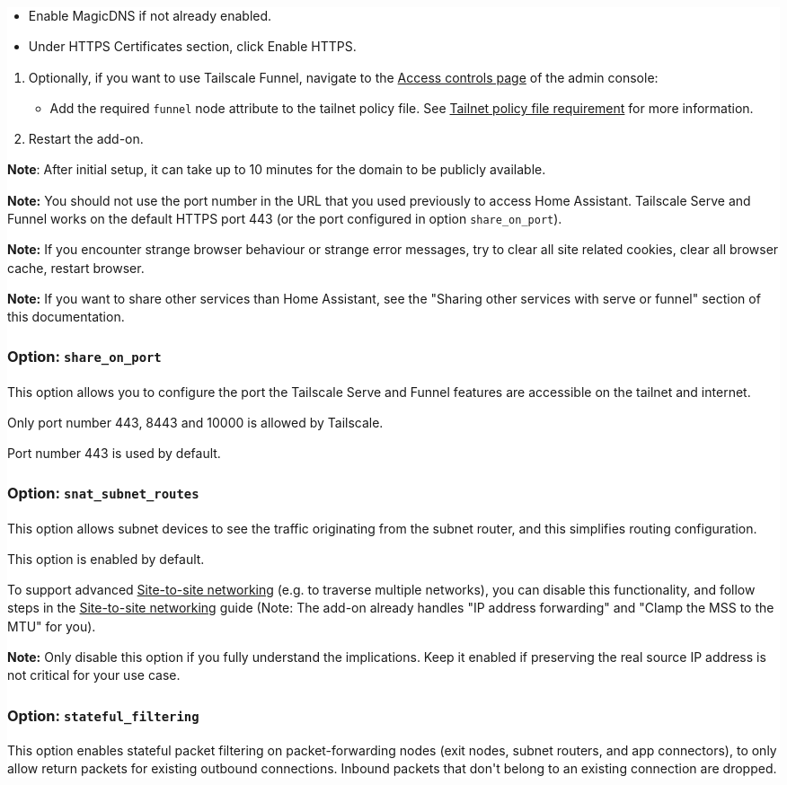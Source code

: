    - Enable MagicDNS if not already enabled.

   - Under HTTPS Certificates section, click Enable HTTPS.

1. Optionally, if you want to use Tailscale Funnel, navigate to the [Access
   controls page][tailscale_acls] of the admin console:

   - Add the required `funnel` node attribute to the tailnet policy file. See
     [Tailnet policy file requirement][tailscale_info_funnel_policy_requirement]
     for more information.

1. Restart the add-on.

**Note**: After initial setup, it can take up to 10 minutes for the domain to
be publicly available.

**Note:** You should not use the port number in the URL that you used
previously to access Home Assistant. Tailscale Serve and Funnel works on the
default HTTPS port 443 (or the port configured in option `share_on_port`).

**Note:** If you encounter strange browser behaviour or strange error messages,
try to clear all site related cookies, clear all browser cache, restart browser.

**Note:** If you want to share other services than Home Assistant, see the
"Sharing other services with serve or funnel" section of this documentation.

### Option: `share_on_port`

This option allows you to configure the port the Tailscale Serve and Funnel
features are accessible on the tailnet and internet.

Only port number 443, 8443 and 10000 is allowed by Tailscale.

Port number 443 is used by default.

### Option: `snat_subnet_routes`

This option allows subnet devices to see the traffic originating from the subnet
router, and this simplifies routing configuration.

This option is enabled by default.

To support advanced [Site-to-site networking][tailscale_info_site_to_site] (e.g.
to traverse multiple networks), you can disable this functionality, and follow
steps in the [Site-to-site networking][tailscale_info_site_to_site] guide (Note:
The add-on already handles "IP address forwarding" and "Clamp the MSS to the
MTU" for you).

**Note:** Only disable this option if you fully understand the implications.
Keep it enabled if preserving the real source IP address is not critical for
your use case.

### Option: `stateful_filtering`

This option enables stateful packet filtering on packet-forwarding nodes (exit
nodes, subnet routers, and app connectors), to only allow return packets for
existing outbound connections. Inbound packets that don't belong to an existing
connection are dropped.


[discord]: https://discord.gg/c5DvZ4e
[forum]: https://community.home-assistant.io/
[headscale]: https://github.com/juanfont/headscale
[http_integration]: https://www.home-assistant.io/integrations/http/
[issue]: https://github.com/lmagyar/homeassistant-addon-tailscale/issues
[reddit]: https://reddit.com/r/homeassistant
[warning_stripe]: https://github.com/lmagyar/homeassistant-addon-tailscale/raw/main/images/warning_stripe_wide.png
[community_addon]: https://github.com/hassio-addons/addon-tailscale
[tailscale_acls]: https://login.tailscale.com/admin/acls
[tailscale_dns]: https://login.tailscale.com/admin/dns
[tailscale_info_dns]: https://tailscale.com/kb/1054/dns
[tailscale_info_exit_nodes]: https://tailscale.com/kb/1103/exit-nodes
[tailscale_info_app_connectors]: https://tailscale.com/kb/1281/app-connectors
[tailscale_info_funnel]: https://tailscale.com/kb/1223/funnel
[tailscale_info_funnel_policy_requirement]: https://tailscale.com/kb/1223/funnel#requirements-and-limitations
[tailscale_info_https]: https://tailscale.com/kb/1153/enabling-https
[tailscale_info_key_expiry]: https://tailscale.com/kb/1028/key-expiry
[tailscale_info_magicdns]: https://tailscale.com/kb/1081/magicdns
[tailscale_info_pi_hole]: https://tailscale.com/kb/1114/pi-hole
[tailscale_info_quad100]: https://tailscale.com/kb/1381/what-is-quad100
[tailscale_info_serve]: https://tailscale.com/kb/1312/serve
[tailscale_info_site_to_site]: https://tailscale.com/kb/1214/site-to-site
[tailscale_info_subnets]: https://tailscale.com/kb/1019/subnets
[tailscale_info_tags]: https://tailscale.com/kb/1068/tags
[tailscale_info_taildrive]: https://tailscale.com/kb/1369/taildrive
[tailscale_info_taildrop]: https://tailscale.com/kb/1106/taildrop
[tailscale_info_userspace_networking]: https://tailscale.com/kb/1112/userspace-networking
[tailscale_machines]: https://login.tailscale.com/admin/machines